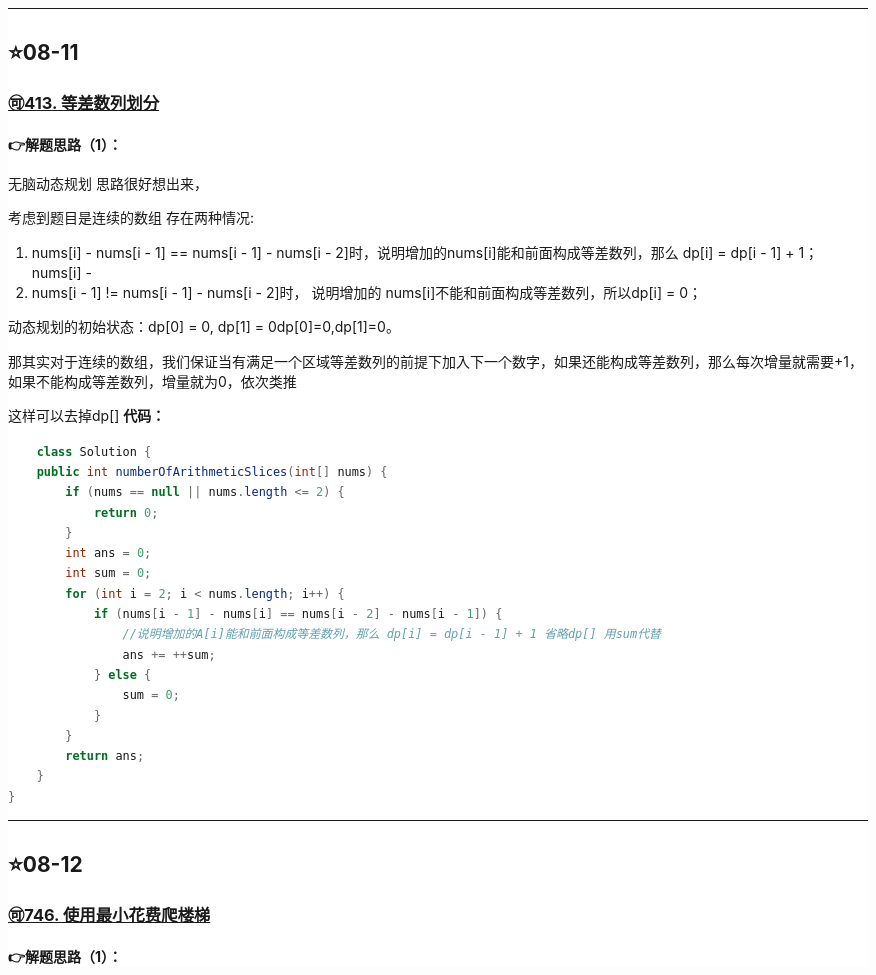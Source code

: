 ***

## ⭐08-11

### [🉑413. 等差数列划分](https://leetcode-cn.com/problems/arithmetic-slices/)

#### 👉解题思路（1）：

无脑动态规划 思路很好想出来，

考虑到题目是连续的数组 存在两种情况:

1. nums[i] - nums[i - 1] == nums[i - 1] - nums[i - 2]时，说明增加的nums[i]能和前面构成等差数列，那么 dp[i] = dp[i - 1] + 1； nums[i] -
2. nums[i - 1] != nums[i - 1] - nums[i - 2]时， 说明增加的 nums[i]不能和前面构成等差数列，所以dp[i] = 0；

动态规划的初始状态：dp[0] = 0, dp[1] = 0dp[0]=0,dp[1]=0。

那其实对于连续的数组，我们保证当有满足一个区域等差数列的前提下加入下一个数字，如果还能构成等差数列，那么每次增量就需要+1，如果不能构成等差数列，增量就为0，依次类推

这样可以去掉dp[]
**代码：**

```java
    class Solution {
    public int numberOfArithmeticSlices(int[] nums) {
        if (nums == null || nums.length <= 2) {
            return 0;
        }
        int ans = 0;
        int sum = 0;
        for (int i = 2; i < nums.length; i++) {
            if (nums[i - 1] - nums[i] == nums[i - 2] - nums[i - 1]) {
                //说明增加的A[i]能和前面构成等差数列，那么 dp[i] = dp[i - 1] + 1 省略dp[] 用sum代替
                ans += ++sum;
            } else {
                sum = 0;
            }
        }
        return ans;
    }
}
```

***

## ⭐08-12

### [🉑746. 使用最小花费爬楼梯](https://leetcode-cn.com/problems/min-cost-climbing-stairs/)

#### 👉解题思路（1）：
